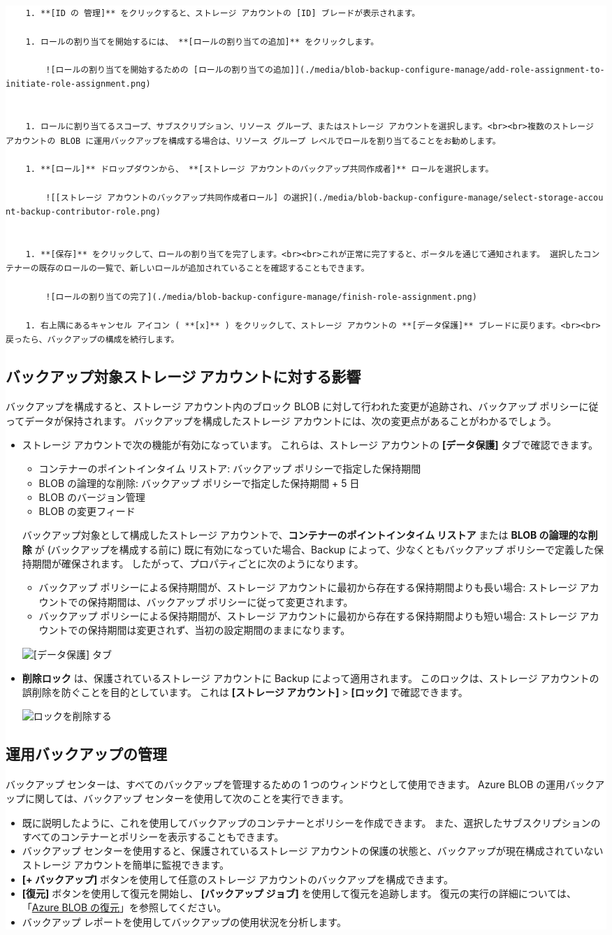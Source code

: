         1. **[ID の 管理]** をクリックすると、ストレージ アカウントの [ID] ブレードが表示されます。 
        
        1. ロールの割り当てを開始するには、 **[ロールの割り当ての追加]** をクリックします。

            ![ロールの割り当てを開始するための [ロールの割り当ての追加]](./media/blob-backup-configure-manage/add-role-assignment-to-initiate-role-assignment.png)


        1. ロールに割り当てるスコープ、サブスクリプション、リソース グループ、またはストレージ アカウントを選択します。<br><br>複数のストレージ アカウントの BLOB に運用バックアップを構成する場合は、リソース グループ レベルでロールを割り当てることをお勧めします。

        1. **[ロール]** ドロップダウンから、 **[ストレージ アカウントのバックアップ共同作成者]** ロールを選択します。

            ![[ストレージ アカウントのバックアップ共同作成者ロール] の選択](./media/blob-backup-configure-manage/select-storage-account-backup-contributor-role.png)


        1. **[保存]** をクリックして、ロールの割り当てを完了します。<br><br>これが正常に完了すると、ポータルを通じて通知されます。 選択したコンテナーの既存のロールの一覧で、新しいロールが追加されていることを確認することもできます。

            ![ロールの割り当ての完了](./media/blob-backup-configure-manage/finish-role-assignment.png)

        1. 右上隅にあるキャンセル アイコン ( **[x]** ) をクリックして、ストレージ アカウントの **[データ保護]** ブレードに戻ります。<br><br>戻ったら、バックアップの構成を続行します。

## <a name="effects-on-backed-up-storage-accounts"></a>バックアップ対象ストレージ アカウントに対する影響

バックアップを構成すると、ストレージ アカウント内のブロック BLOB に対して行われた変更が追跡され、バックアップ ポリシーに従ってデータが保持されます。 バックアップを構成したストレージ アカウントには、次の変更点があることがわかるでしょう。

- ストレージ アカウントで次の機能が有効になっています。 これらは、ストレージ アカウントの **[データ保護]** タブで確認できます。
  - コンテナーのポイントインタイム リストア: バックアップ ポリシーで指定した保持期間
  - BLOB の論理的な削除: バックアップ ポリシーで指定した保持期間 + 5 日
  - BLOB のバージョン管理
  - BLOB の変更フィード

  バックアップ対象として構成したストレージ アカウントで、**コンテナーのポイントインタイム リストア** または **BLOB の論理的な削除** が (バックアップを構成する前に) 既に有効になっていた場合、Backup によって、少なくともバックアップ ポリシーで定義した保持期間が確保されます。 したがって、プロパティごとに次のようになります。

  - バックアップ ポリシーによる保持期間が、ストレージ アカウントに最初から存在する保持期間よりも長い場合: ストレージ アカウントでの保持期間は、バックアップ ポリシーに従って変更されます。
  - バックアップ ポリシーによる保持期間が、ストレージ アカウントに最初から存在する保持期間よりも短い場合: ストレージ アカウントでの保持期間は変更されず、当初の設定期間のままになります。

  ![[データ保護] タブ](./media/blob-backup-configure-manage/data-protection.png)

- **削除ロック** は、保護されているストレージ アカウントに Backup によって適用されます。 このロックは、ストレージ アカウントの誤削除を防ぐことを目的としています。 これは **[ストレージ アカウント]**  >  **[ロック]** で確認できます。

    ![ロックを削除する](./media/blob-backup-configure-manage/delete-lock.png)

## <a name="manage-operational-backup"></a>運用バックアップの管理

バックアップ センターは、すべてのバックアップを管理するための 1 つのウィンドウとして使用できます。 Azure BLOB の運用バックアップに関しては、バックアップ センターを使用して次のことを実行できます。

- 既に説明したように、これを使用してバックアップのコンテナーとポリシーを作成できます。 また、選択したサブスクリプションのすべてのコンテナーとポリシーを表示することもできます。
- バックアップ センターを使用すると、保護されているストレージ アカウントの保護の状態と、バックアップが現在構成されていないストレージ アカウントを簡単に監視できます。
- **[+ バックアップ]** ボタンを使用して任意のストレージ アカウントのバックアップを構成できます。
- **[復元]** ボタンを使用して復元を開始し、 **[バックアップ ジョブ]** を使用して復元を追跡します。 復元の実行の詳細については、「[Azure BLOB の復元](blob-backup-support-matrix.md)」を参照してください。
- バックアップ レポートを使用してバックアップの使用状況を分析します。
